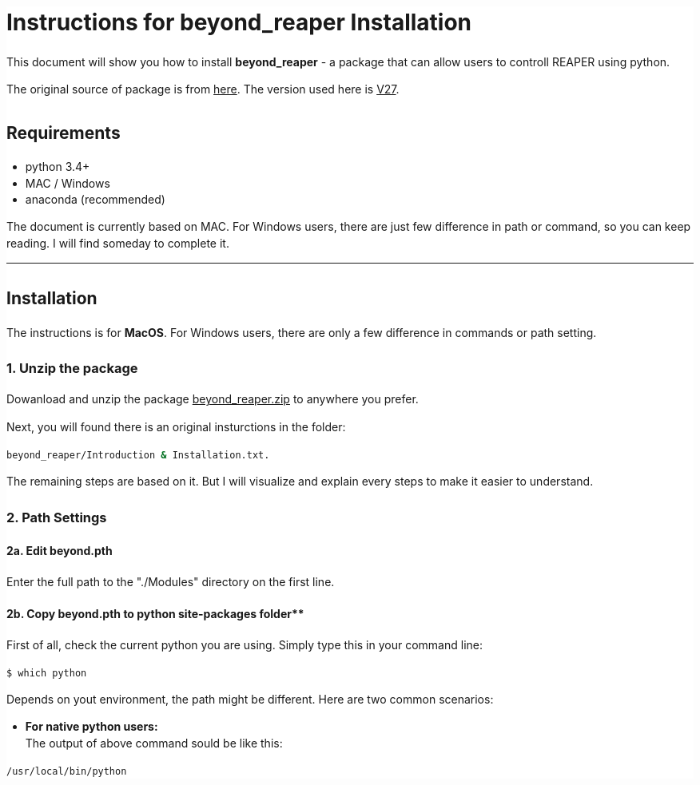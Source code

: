 # Instructions for beyond_reaper Installation

This document will show you how to install **beyond_reaper** - a package that can allow users to controll REAPER using python. 

The original source of package is from [here](https://forum.cockos.com/showthread.php?t=129696). The version used here is [V27](https://forum.cockos.com/attachment.php?attachmentid=27176&d=1456526708).

## Requirements
* python 3.4+
* MAC / Windows
* anaconda (recommended)

The document is currently based on MAC. For Windows users, there are just few difference in path or command, so you can keep reading. I will find someday to complete it.

---

## Installation
The instructions is for **MacOS**. For Windows users, there are only a few difference in commands or path setting.


### 1. Unzip the package
Dowanload and unzip the package [beyond_reaper.zip](https://github.com/YatingMusic/ReaRender/tree/master/beyond_reaper) to anywhere you prefer.

Next, you will found there is an original insturctions in the folder: 
```bash
beyond_reaper/Introduction & Installation.txt.
```

The remaining steps are based on it. But I will visualize and explain every steps to make it easier to understand.

### 2. Path Settings
#### 2a. Edit **beyond.pth** 
Enter the full path to the "./Modules" directory on the first line.

#### 2b. Copy **beyond.pth** to python **site-packages** folder**
First of all, check the current python you are using. Simply type this in your command line:
```bash
$ which python
``` 

Depends on yout environment, the path might be different. Here are two common scenarios:


* **For native python users:**  
The output of above command sould be like this:
```bash
/usr/local/bin/python
```

